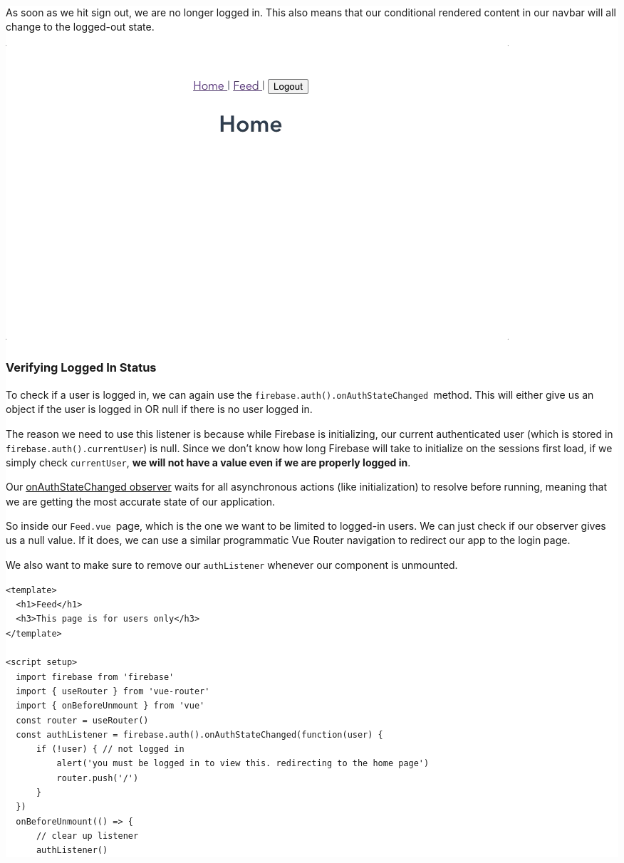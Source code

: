 As soon as we hit sign out, we are no longer logged in. This also means that our conditional rendered content in our navbar will all change to the logged-out state.

![](img/logout.gif)

### Verifying Logged In Status

To check if a user is logged in, we can again use the `firebase.auth().onAuthStateChanged `method. This will either give us an object if the user is logged in OR null if there is no user logged in.

The reason we need to use this listener is because while Firebase is initializing, our current authenticated user (which is stored in `firebase.auth().currentUser`) is null. Since we don’t know how long Firebase will take to initialize on the sessions first load, if we simply check `currentUser`, **we will not have a value even if we are properly logged in**.

Our [onAuthStateChanged observer](https://firebase.google.com/docs/auth/web/manage-users) waits for all asynchronous actions (like initialization) to resolve before running, meaning that we are getting the most accurate state of our application.

So inside our `Feed.vue `page, which is the one we want to be limited to logged-in users. We can just check if our observer gives us a null value. If it does, we can use a similar programmatic Vue Router navigation to redirect our app to the login page.

We also want to make sure to remove our `authListener` whenever our component is unmounted.

```vue{}[Feed.vue]
<template>
  <h1>Feed</h1>
  <h3>This page is for users only</h3>
</template>

<script setup>
  import firebase from 'firebase'
  import { useRouter } from 'vue-router'
  import { onBeforeUnmount } from 'vue'
  const router = useRouter()
  const authListener = firebase.auth().onAuthStateChanged(function(user) {
      if (!user) { // not logged in
          alert('you must be logged in to view this. redirecting to the home page')
          router.push('/')
      }
  })
  onBeforeUnmount(() => {
      // clear up listener
      authListener()
```